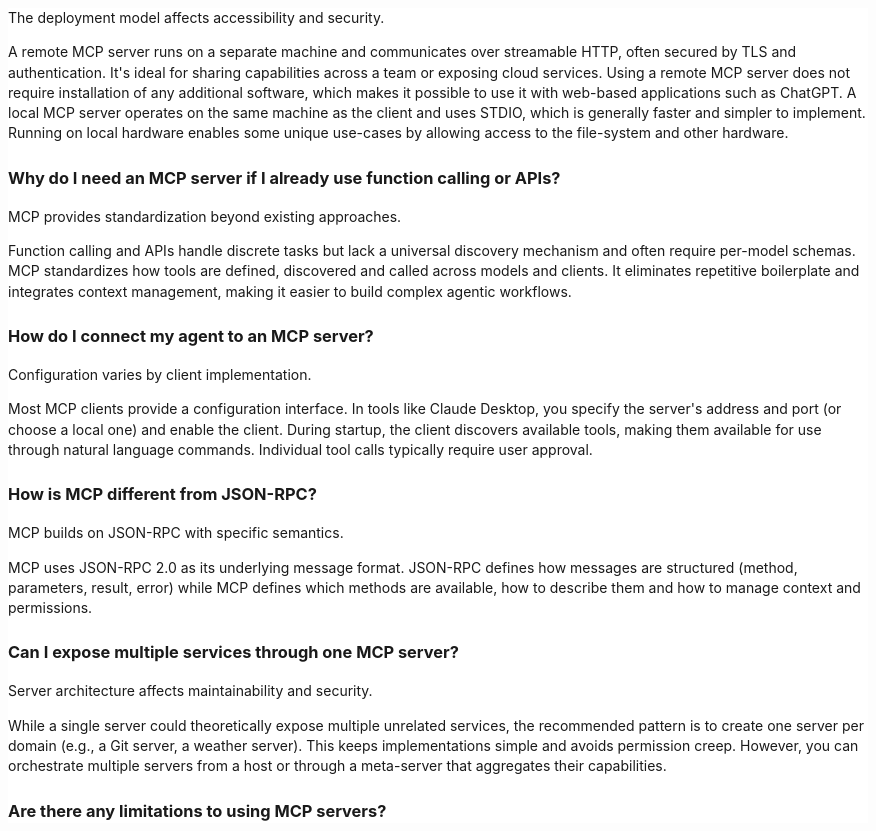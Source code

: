 The deployment model affects accessibility and security.

A remote MCP server runs on a separate machine and communicates over streamable HTTP, often secured by TLS and authentication.
It's ideal for sharing capabilities across a team or exposing cloud services.
Using a remote MCP server does not require installation of any additional software, which makes it possible to use it with web-based applications such as ChatGPT.
A local MCP server operates on the same machine as the client and uses STDIO, which is generally faster and simpler to implement.
Running on local hardware enables some unique use-cases by allowing access to the file-system and other hardware.

### Why do I need an MCP server if I already use function calling or APIs?

MCP provides standardization beyond existing approaches.

Function calling and APIs handle discrete tasks but lack a universal discovery mechanism and often require per-model schemas.
MCP standardizes how tools are defined, discovered and called across models and clients.
It eliminates repetitive boilerplate and integrates context management, making it easier to build complex agentic workflows.

### How do I connect my agent to an MCP server?

Configuration varies by client implementation.

Most MCP clients provide a configuration interface.
In tools like Claude Desktop, you specify the server's address and port (or choose a local one) and enable the client.
During startup, the client discovers available tools, making them available for use through natural language commands.
Individual tool calls typically require user approval.

### How is MCP different from JSON-RPC?

MCP builds on JSON-RPC with specific semantics.

MCP uses JSON-RPC 2.0 as its underlying message format.
JSON-RPC defines how messages are structured (method, parameters, result, error) while MCP defines which methods are available, how to describe them and how to manage context and permissions.

### Can I expose multiple services through one MCP server?

Server architecture affects maintainability and security.

While a single server could theoretically expose multiple unrelated services, the recommended pattern is to create one server per domain (e.g., a Git server, a weather server).
This keeps implementations simple and avoids permission creep.
However, you can orchestrate multiple servers from a host or through a meta-server that aggregates their capabilities.

### Are there any limitations to using MCP servers?
